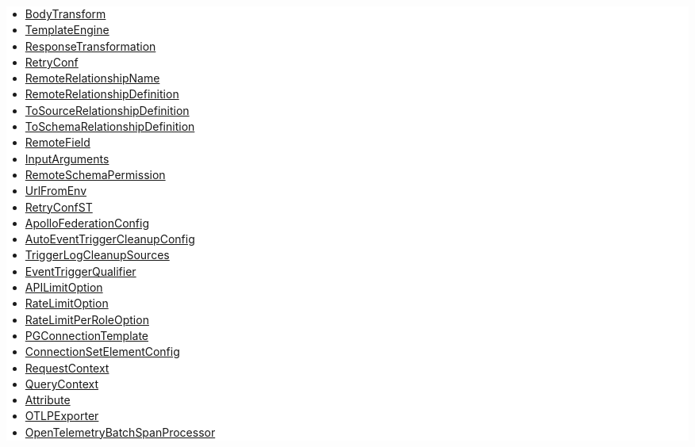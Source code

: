 - [ BodyTransform ](https://hasura.io/docs/latest/api-reference/syntax-defs/#responsetransformation/#bodytransform)
- [ TemplateEngine ](https://hasura.io/docs/latest/api-reference/syntax-defs/#responsetransformation/#templateengine)
- [ ResponseTransformation ](https://hasura.io/docs/latest/api-reference/syntax-defs/#responsetransformation/#responsetransformation)
- [ RetryConf ](https://hasura.io/docs/latest/api-reference/syntax-defs/#responsetransformation/#retryconf)
- [ RemoteRelationshipName ](https://hasura.io/docs/latest/api-reference/syntax-defs/#responsetransformation/#remoterelationshipname)
- [ RemoteRelationshipDefinition ](https://hasura.io/docs/latest/api-reference/syntax-defs/#responsetransformation/#remoterelationshipdefinition)
- [ ToSourceRelationshipDefinition ](https://hasura.io/docs/latest/api-reference/syntax-defs/#responsetransformation/#tosourcerelationshipdefinition)
- [ ToSchemaRelationshipDefinition ](https://hasura.io/docs/latest/api-reference/syntax-defs/#responsetransformation/#toschemarelationshipdefinition)
- [ RemoteField ](https://hasura.io/docs/latest/api-reference/syntax-defs/#responsetransformation/#remotefield)
- [ InputArguments ](https://hasura.io/docs/latest/api-reference/syntax-defs/#responsetransformation/#inputarguments)
- [ RemoteSchemaPermission ](https://hasura.io/docs/latest/api-reference/syntax-defs/#responsetransformation/#remoteschemapermission)
- [ UrlFromEnv ](https://hasura.io/docs/latest/api-reference/syntax-defs/#responsetransformation/#urlfromenv)
- [ RetryConfST ](https://hasura.io/docs/latest/api-reference/syntax-defs/#responsetransformation/#retryconfst)
- [ ApolloFederationConfig ](https://hasura.io/docs/latest/api-reference/syntax-defs/#responsetransformation/#apollofederationconfig)
- [ AutoEventTriggerCleanupConfig ](https://hasura.io/docs/latest/api-reference/syntax-defs/#responsetransformation/#autoeventtriggercleanupconfig)
- [ TriggerLogCleanupSources ](https://hasura.io/docs/latest/api-reference/syntax-defs/#responsetransformation/#triggerlogcleanupsources)
- [ EventTriggerQualifier ](https://hasura.io/docs/latest/api-reference/syntax-defs/#responsetransformation/#eventtriggerqualifier)
- [ APILimitOption ](https://hasura.io/docs/latest/api-reference/syntax-defs/#responsetransformation/#apilimitoption)
- [ RateLimitOption ](https://hasura.io/docs/latest/api-reference/syntax-defs/#responsetransformation/#ratelimitoption)
- [ RateLimitPerRoleOption ](https://hasura.io/docs/latest/api-reference/syntax-defs/#responsetransformation/#ratelimitperroleoption)
- [ PGConnectionTemplate ](https://hasura.io/docs/latest/api-reference/syntax-defs/#responsetransformation/#pgconnectiontemplate)
- [ ConnectionSetElementConfig ](https://hasura.io/docs/latest/api-reference/syntax-defs/#responsetransformation/#connectionsetelementconfig)
- [ RequestContext ](https://hasura.io/docs/latest/api-reference/syntax-defs/#responsetransformation/#requestcontext)
- [ QueryContext ](https://hasura.io/docs/latest/api-reference/syntax-defs/#responsetransformation/#queryContext)
- [ Attribute ](https://hasura.io/docs/latest/api-reference/syntax-defs/#responsetransformation/#attribute)
- [ OTLPExporter ](https://hasura.io/docs/latest/api-reference/syntax-defs/#responsetransformation/#otlpexporter)
- [ OpenTelemetryBatchSpanProcessor ](https://hasura.io/docs/latest/api-reference/syntax-defs/#responsetransformation/#opentelemetrybatchspanprocessor)
